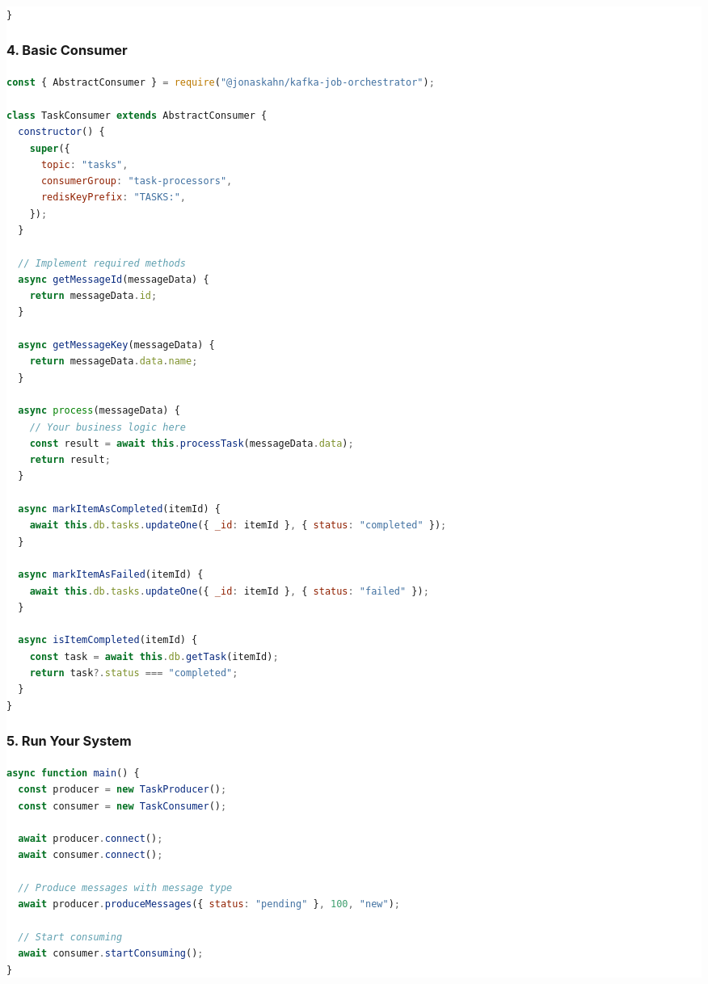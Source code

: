 ```javascript
}
```

### 4. Basic Consumer

```javascript
const { AbstractConsumer } = require("@jonaskahn/kafka-job-orchestrator");

class TaskConsumer extends AbstractConsumer {
  constructor() {
    super({
      topic: "tasks",
      consumerGroup: "task-processors",
      redisKeyPrefix: "TASKS:",
    });
  }

  // Implement required methods
  async getMessageId(messageData) {
    return messageData.id;
  }

  async getMessageKey(messageData) {
    return messageData.data.name;
  }

  async process(messageData) {
    // Your business logic here
    const result = await this.processTask(messageData.data);
    return result;
  }

  async markItemAsCompleted(itemId) {
    await this.db.tasks.updateOne({ _id: itemId }, { status: "completed" });
  }

  async markItemAsFailed(itemId) {
    await this.db.tasks.updateOne({ _id: itemId }, { status: "failed" });
  }

  async isItemCompleted(itemId) {
    const task = await this.db.getTask(itemId);
    return task?.status === "completed";
  }
}
```

### 5. Run Your System

```javascript
async function main() {
  const producer = new TaskProducer();
  const consumer = new TaskConsumer();

  await producer.connect();
  await consumer.connect();

  // Produce messages with message type
  await producer.produceMessages({ status: "pending" }, 100, "new");

  // Start consuming
  await consumer.startConsuming();
}

```